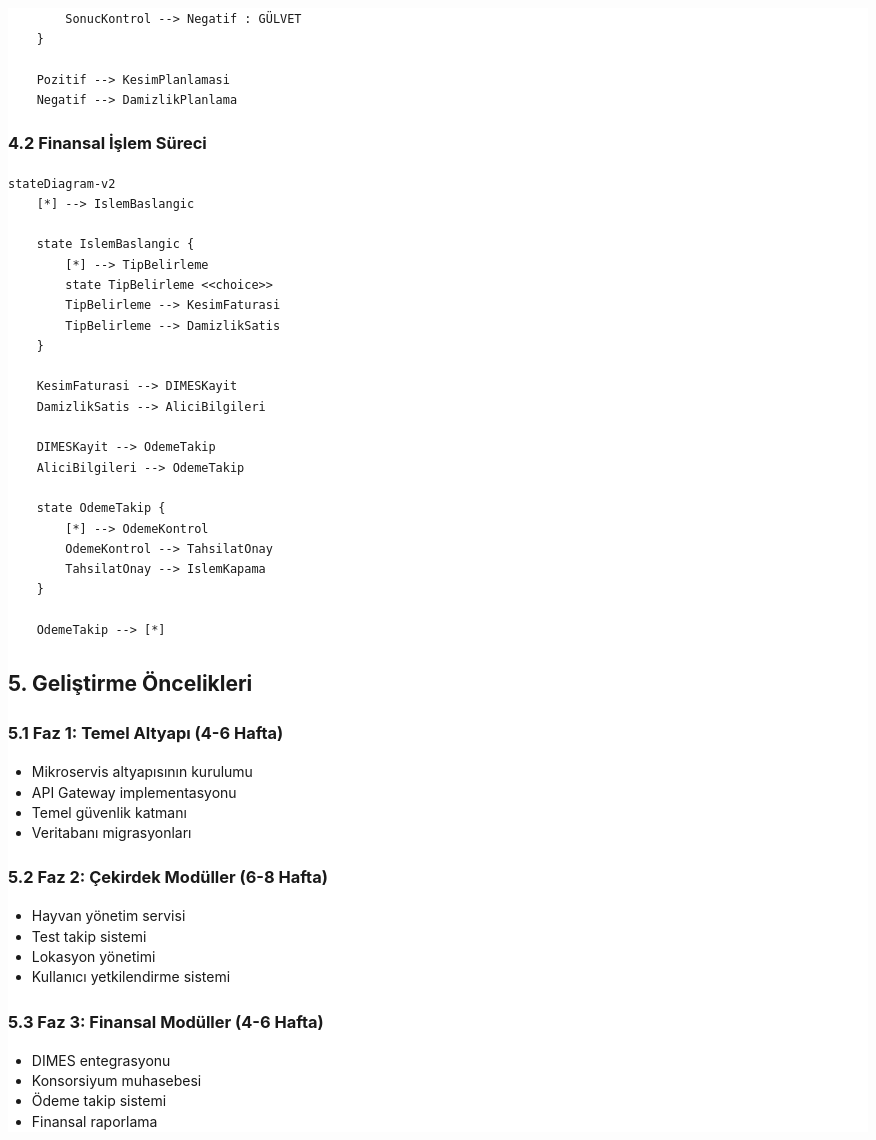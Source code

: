 ```mermaid
        SonucKontrol --> Negatif : GÜLVET
    }
    
    Pozitif --> KesimPlanlamasi
    Negatif --> DamizlikPlanlama
```

### 4.2 Finansal İşlem Süreci

```mermaid
stateDiagram-v2
    [*] --> IslemBaslangic
    
    state IslemBaslangic {
        [*] --> TipBelirleme
        state TipBelirleme <<choice>>
        TipBelirleme --> KesimFaturasi
        TipBelirleme --> DamizlikSatis
    }
    
    KesimFaturasi --> DIMESKayit
    DamizlikSatis --> AliciBilgileri
    
    DIMESKayit --> OdemeTakip
    AliciBilgileri --> OdemeTakip
    
    state OdemeTakip {
        [*] --> OdemeKontrol
        OdemeKontrol --> TahsilatOnay
        TahsilatOnay --> IslemKapama
    }
    
    OdemeTakip --> [*]
```

## 5. Geliştirme Öncelikleri

### 5.1 Faz 1: Temel Altyapı (4-6 Hafta)
- Mikroservis altyapısının kurulumu
- API Gateway implementasyonu
- Temel güvenlik katmanı
- Veritabanı migrasyonları

### 5.2 Faz 2: Çekirdek Modüller (6-8 Hafta)
- Hayvan yönetim servisi
- Test takip sistemi
- Lokasyon yönetimi
- Kullanıcı yetkilendirme sistemi

### 5.3 Faz 3: Finansal Modüller (4-6 Hafta)
- DIMES entegrasyonu
- Konsorsiyum muhasebesi
- Ödeme takip sistemi
- Finansal raporlama
